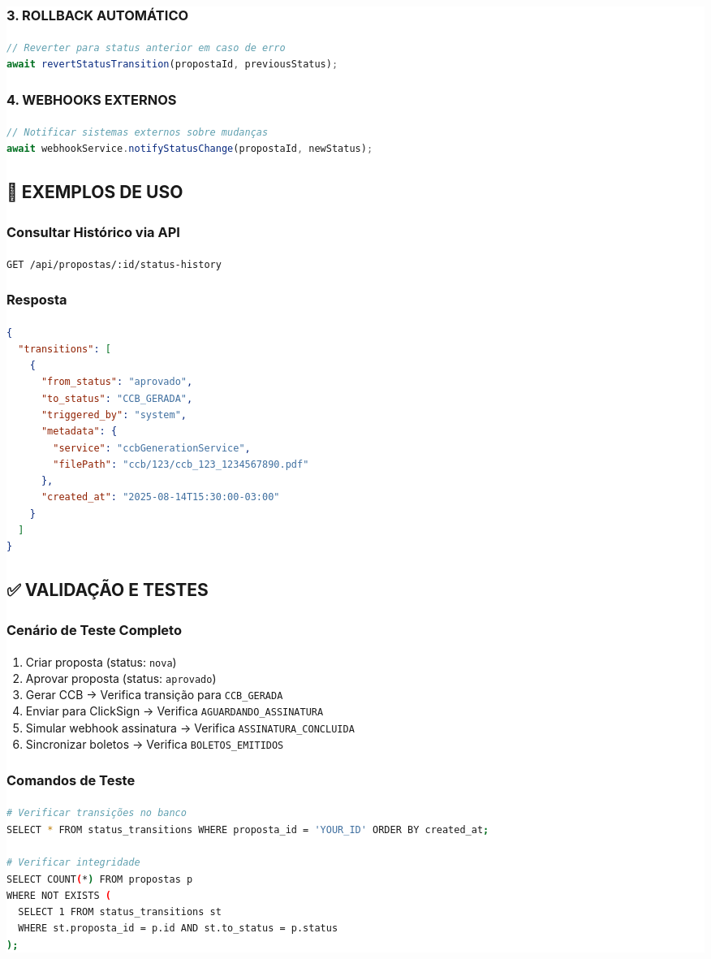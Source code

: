 ### 3. ROLLBACK AUTOMÁTICO
```typescript
// Reverter para status anterior em caso de erro
await revertStatusTransition(propostaId, previousStatus);
```

### 4. WEBHOOKS EXTERNOS
```typescript
// Notificar sistemas externos sobre mudanças
await webhookService.notifyStatusChange(propostaId, newStatus);
```

## 📝 EXEMPLOS DE USO

### Consultar Histórico via API
```bash
GET /api/propostas/:id/status-history
```

### Resposta
```json
{
  "transitions": [
    {
      "from_status": "aprovado",
      "to_status": "CCB_GERADA",
      "triggered_by": "system",
      "metadata": {
        "service": "ccbGenerationService",
        "filePath": "ccb/123/ccb_123_1234567890.pdf"
      },
      "created_at": "2025-08-14T15:30:00-03:00"
    }
  ]
}
```

## ✅ VALIDAÇÃO E TESTES

### Cenário de Teste Completo
1. Criar proposta (status: `nova`)
2. Aprovar proposta (status: `aprovado`)
3. Gerar CCB → Verifica transição para `CCB_GERADA`
4. Enviar para ClickSign → Verifica `AGUARDANDO_ASSINATURA`
5. Simular webhook assinatura → Verifica `ASSINATURA_CONCLUIDA`
6. Sincronizar boletos → Verifica `BOLETOS_EMITIDOS`

### Comandos de Teste
```bash
# Verificar transições no banco
SELECT * FROM status_transitions WHERE proposta_id = 'YOUR_ID' ORDER BY created_at;

# Verificar integridade
SELECT COUNT(*) FROM propostas p 
WHERE NOT EXISTS (
  SELECT 1 FROM status_transitions st 
  WHERE st.proposta_id = p.id AND st.to_status = p.status
);
```
